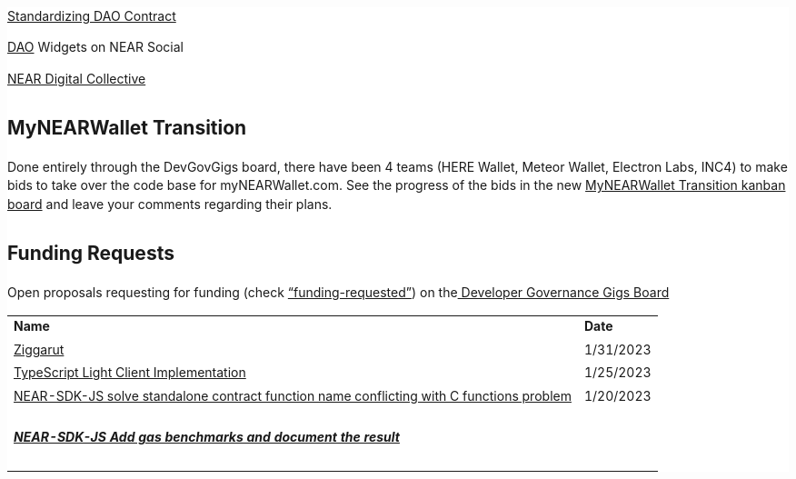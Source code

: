    <td><a href="https://hackmd.io/BhzMj0qXT3CGKLansF-opg">Standardizing DAO Contract</a>
<p>
<a href="https://docs.google.com/document/u/0/d/1W4s7H21AhWaAo63ZgWXiWnn8QSgFeWEqUBp_bnCcMuY/edit">DAO</a> Widgets on NEAR Social
<p>
<a href="https://near.org/blog/what-is-the-near-digital-collective/">NEAR Digital Collective</a>
   </td>
  </tr>
</table>



## MyNEARWallet Transition

Done entirely through the DevGovGigs board, there have been 4 teams (HERE Wallet, Meteor Wallet, Electron Labs, INC4) to make bids to take over the code base for myNEARWallet.com. See the progress of the bids in the new [MyNEARWallet Transition kanban board](https://near.social/#/devgovgigs.near/widget/Ideas?selectedBoardId=mnwtransition) and leave your comments regarding their plans.


## Funding Requests

Open proposals requesting for funding (check [“funding-requested”](https://near.social/#/devgovgigs.near/widget/Ideas?selectedBoardId=funding)) on the[ Developer Governance Gigs Board](https://devgovgigs.near.social/)


<table>
  <tr>
   <td><strong>Name</strong>
   </td>
   <td><strong>Date</strong>
   </td>
  </tr>
  <tr>
   <td><a href="https://near.social/#/devgovgigs.near/widget/Post?id=133">Ziggarut</a>
   </td>
   <td>1/31/2023
   </td>
  </tr>
  <tr>
   <td><a href="https://near.social/#/devgovgigs.near/widget/Post?id=119">TypeScript Light Client Implementation</a>
   </td>
   <td>1/25/2023
   </td>
  </tr>
  <tr>
   <td><a href="https://near.social/#/devgovgigs.near/widget/Post?id=112"> NEAR-SDK-JS solve standalone contract function name conflicting with C functions problem</a> 
   </td>
   <td>1/20/2023
   </td>
  </tr>
  <tr>
   <td>
<h5><a href="https://near.social/#/devgovgigs.near/widget/Post?id=111"> NEAR-SDK-JS Add gas benchmarks and document the result</a></h5>
